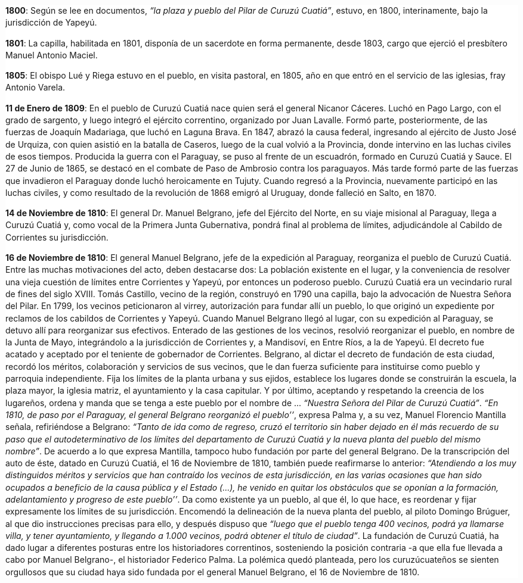 **1800**: Según se lee en documentos, _“la plaza y pueblo del Pilar de Curuzú Cuatiá”_, estuvo, en 1800, interinamente, bajo la jurisdicción de Yapeyú.

**1801**: La capilla, habilitada en 1801, disponía de un sacerdote en forma permanente, desde 1803, cargo que ejerció el presbítero Manuel Antonio Maciel.

**1805**: El obispo Lué y Riega estuvo en el pueblo, en visita pastoral, en 1805, año en que entró en el servicio de las iglesias, fray Antonio Varela.

**11 de Enero de 1809**: En el pueblo de Curuzú Cuatiá nace quien será el general Nicanor Cáceres. Luchó en Pago Largo, con el grado de sargento, y luego integró el ejército correntino, organizado por Juan Lavalle. Formó parte, posteriormente, de las fuerzas de Joaquín Madariaga, que luchó en Laguna Brava. En 1847, abrazó la causa federal, ingresando al ejército de Justo José de Urquiza, con quien asistió en la batalla de Caseros, luego de la cual volvió a la Provincia, donde intervino en las luchas civiles de esos tiempos. Producida la guerra con el Paraguay, se puso al frente de un escuadrón, formado en Curuzú Cuatiá y Sauce. El 27 de Junio de 1865, se destacó en el combate de Paso de Ambrosio contra los paraguayos. Más tarde formó parte de las fuerzas que invadieron el Paraguay donde luchó heroicamente en Tujuty. Cuando regresó a la Provincia, nuevamente participó en las luchas civiles, y como resultado de la revolución de 1868 emigró al Uruguay, donde falleció en Salto, en 1870.

**14 de Noviembre de 1810**: El general Dr. Manuel Belgrano, jefe del Ejército del Norte, en su viaje misional al Paraguay, llega a Curuzú Cuatiá y, como vocal de la Primera Junta Gubernativa, pondrá final al problema de límites, adjudicándole al Cabildo de Corrientes su jurisdicción.

**16 de Noviembre de 1810**: El general Manuel Belgrano, jefe de la expedición al Paraguay, reorganiza el pueblo de Curuzú Cuatiá. Entre las muchas motivaciones del acto, deben destacarse dos: La población existente en el lugar, y la conveniencia de resolver una vieja cuestión de límites entre Corrientes y Yapeyú, por entonces un poderoso pueblo. Curuzú Cuatiá era un vecindario rural de fines del siglo XVIII. Tomás Castillo, vecino de la región, construyó en 1790 una capilla, bajo la advocación de Nuestra Señora del Pilar. En 1799, los vecinos peticionaron al virrey, autorización para fundar allí un pueblo, lo que originó un expediente por reclamos de los cabildos de Corrientes y Yapeyú. Cuando Manuel Belgrano llegó al lugar, con su expedición al Paraguay, se detuvo allí para reorganizar sus efectivos. Enterado de las gestiones de los vecinos, resolvió reorganizar el pueblo, en nombre de la Junta de Mayo, integrándolo a la jurisdicción de Corrientes y, a Mandisoví, en Entre Ríos, a la de Yapeyú. El decreto fue acatado y aceptado por el teniente de gobernador de Corrientes. Belgrano, al dictar el decreto de fundación de esta ciudad, recordó los méritos, colaboración y servicios de sus vecinos, que le dan fuerza suficiente para instituirse como pueblo y parroquia independiente. Fija los límites de la planta urbana y sus ejidos, establece los lugares donde se construirán la escuela, la plaza mayor, la iglesia matriz, el ayuntamiento y la casa capitular. Y por último, aceptando y respetando la creencia de los lugareños, ordena y manda que se tenga a este pueblo por el nombre de ... _“Nuestra Señora del Pilar de Curuzú Cuatiá”_. _“En 1810, de paso por el Paraguay, el general Belgrano reorganizó el pueblo’’_, expresa Palma y, a su vez, Manuel Florencio Mantilla señala, refiriéndose a Belgrano: _“Tanto de ida como de regreso, cruzó el territorio sin haber dejado en él más recuerdo de su paso que el autodeterminativo de los límites del departamento de Curuzú Cuatiá y la nueva planta del pueblo del mismo nombre”_. De acuerdo a lo que expresa Mantilla, tampoco hubo fundación por parte del general Belgrano. De la transcripción del auto de éste, datado en Curuzú Cuatiá, el 16 de Noviembre de 1810, también puede reafirmarse lo anterior: _“Atendiendo a los muy distinguidos méritos y servicios que han contraído los vecinos de esta jurisdicción, en las varias ocasiones que han sido ocupados a beneficio de la causa pública y el Estado (...), he venido en quitar los obstáculos que se oponían a la formación, adelantamiento y progreso de este pueblo’’_. Da como existente ya un pueblo, al que él, lo que hace, es reordenar y fijar expresamente los límites de su jurisdicción. Encomendó la delineación de la nueva planta del pueblo, al piloto Domingo Brúguer, al que dio instrucciones precisas para ello, y después dispuso que _“luego que el pueblo tenga 400 vecinos, podrá ya llamarse villa, y tener ayuntamiento, y llegando a 1.000 vecinos, podrá obtener el título de ciudad”_. La fundación de Curuzú Cuatiá, ha dado lugar a diferentes posturas entre los historiadores correntinos, sosteniendo la posición contraria -a que ella fue llevada a cabo por Manuel Belgrano-, el historiador Federico Palma. La polémica quedó planteada, pero los curuzúcuateños se sienten orgullosos que su ciudad haya sido fundada por el general Manuel Belgrano, el 16 de Noviembre de 1810.
